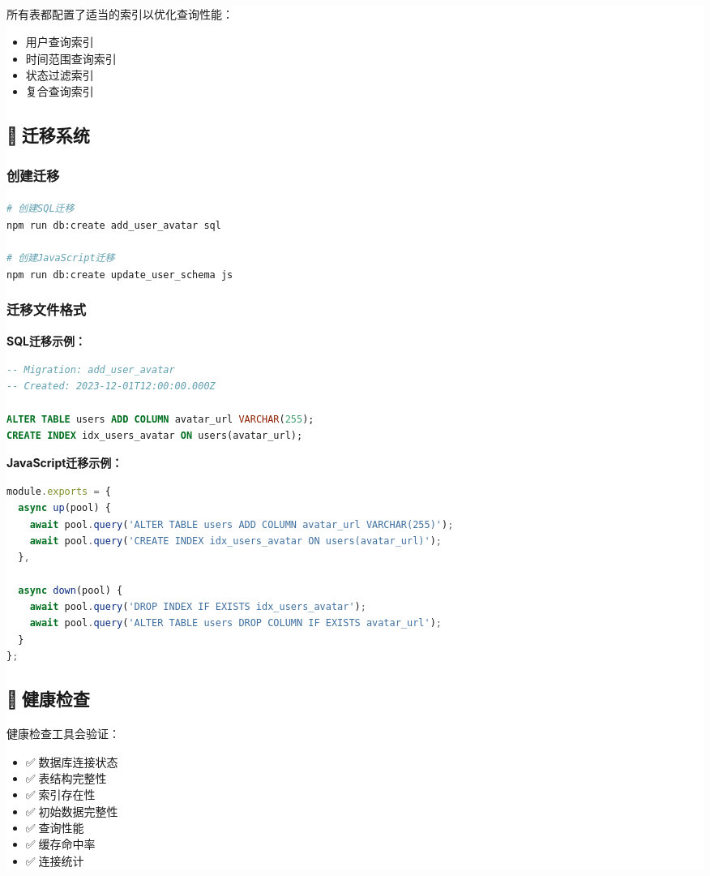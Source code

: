 所有表都配置了适当的索引以优化查询性能：

- 用户查询索引
- 时间范围查询索引
- 状态过滤索引
- 复合查询索引

## 🔄 迁移系统

### 创建迁移

```bash
# 创建SQL迁移
npm run db:create add_user_avatar sql

# 创建JavaScript迁移
npm run db:create update_user_schema js
```

### 迁移文件格式

**SQL迁移示例：**
```sql
-- Migration: add_user_avatar
-- Created: 2023-12-01T12:00:00.000Z

ALTER TABLE users ADD COLUMN avatar_url VARCHAR(255);
CREATE INDEX idx_users_avatar ON users(avatar_url);
```

**JavaScript迁移示例：**
```javascript
module.exports = {
  async up(pool) {
    await pool.query('ALTER TABLE users ADD COLUMN avatar_url VARCHAR(255)');
    await pool.query('CREATE INDEX idx_users_avatar ON users(avatar_url)');
  },

  async down(pool) {
    await pool.query('DROP INDEX IF EXISTS idx_users_avatar');
    await pool.query('ALTER TABLE users DROP COLUMN IF EXISTS avatar_url');
  }
};
```

## 🏥 健康检查

健康检查工具会验证：

- ✅ 数据库连接状态
- ✅ 表结构完整性
- ✅ 索引存在性
- ✅ 初始数据完整性
- ✅ 查询性能
- ✅ 缓存命中率
- ✅ 连接统计
